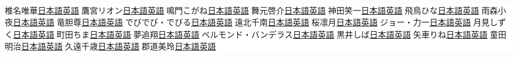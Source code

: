 <tr class='liver-item' tags='椎名唯華,shiina yuika,しいなゆいか'><td>椎名唯華</td><td><a href='webcal://magicien.github.io/Nij.iCal/ja/shiina_yuika.ics'>日本語</a></td><td><a href='webcal://magicien.github.io/Nij.iCal/en/shiina_yuika.ics'>英語</a></td></tr>
<tr class='liver-item' tags='鷹宮リオン,takamiya rion,たかみやりおん'><td>鷹宮リオン</td><td><a href='webcal://magicien.github.io/Nij.iCal/ja/takamiya_rion.ics'>日本語</a></td><td><a href='webcal://magicien.github.io/Nij.iCal/en/takamiya_rion.ics'>英語</a></td></tr>
<tr class='liver-item' tags='鳴門こがね,naruto kogane,なるとこがね'><td>鳴門こがね</td><td><a href='webcal://magicien.github.io/Nij.iCal/ja/naruto_kogane.ics'>日本語</a></td><td><a href='webcal://magicien.github.io/Nij.iCal/en/naruto_kogane.ics'>英語</a></td></tr>
<tr class='liver-item' tags='舞元啓介,maimoto keisuke,まいもとけいすけ'><td>舞元啓介</td><td><a href='webcal://magicien.github.io/Nij.iCal/ja/maimoto_keisuke.ics'>日本語</a></td><td><a href='webcal://magicien.github.io/Nij.iCal/en/maimoto_keisuke.ics'>英語</a></td></tr>
<tr class='liver-item' tags='神田笑一,kanda shoichi,かんだしょういち'><td>神田笑一</td><td><a href='webcal://magicien.github.io/Nij.iCal/ja/kanda_shoichi.ics'>日本語</a></td><td><a href='webcal://magicien.github.io/Nij.iCal/en/kanda_shoichi.ics'>英語</a></td></tr>
<tr class='liver-item' tags='飛鳥ひな,asuka hina,あすかひな'><td>飛鳥ひな</td><td><a href='webcal://magicien.github.io/Nij.iCal/ja/asuka_hina.ics'>日本語</a></td><td><a href='webcal://magicien.github.io/Nij.iCal/en/asuka_hina.ics'>英語</a></td></tr>
<tr class='liver-item' tags='雨森小夜,amemori sayo,あめもりさよ'><td>雨森小夜</td><td><a href='webcal://magicien.github.io/Nij.iCal/ja/amemori_sayo.ics'>日本語</a></td><td><a href='webcal://magicien.github.io/Nij.iCal/en/amemori_sayo.ics'>英語</a></td></tr>
<tr class='liver-item' tags='竜胆尊,rindou mikoto,りんどうみこと'><td>竜胆尊</td><td><a href='webcal://magicien.github.io/Nij.iCal/ja/rindou_mikoto.ics'>日本語</a></td><td><a href='webcal://magicien.github.io/Nij.iCal/en/rindou_mikoto.ics'>英語</a></td></tr>
<tr class='liver-item' tags='でびでび・でびる,debidebi debiru,でびでびでびる'><td>でびでび・でびる</td><td><a href='webcal://magicien.github.io/Nij.iCal/ja/debidebi_debiru.ics'>日本語</a></td><td><a href='webcal://magicien.github.io/Nij.iCal/en/debidebi_debiru.ics'>英語</a></td></tr>
<tr class='liver-item' tags='遠北千南,achikita chinami,あちきたちなみ'><td>遠北千南</td><td><a href='webcal://magicien.github.io/Nij.iCal/ja/achikita_chinami.ics'>日本語</a></td><td><a href='webcal://magicien.github.io/Nij.iCal/en/achikita_chinami.ics'>英語</a></td></tr>
<tr class='liver-item' tags='桜凛月,sakura ritsuki,さくらりつき'><td>桜凛月</td><td><a href='webcal://magicien.github.io/Nij.iCal/ja/sakura_ritsuki.ics'>日本語</a></td><td><a href='webcal://magicien.github.io/Nij.iCal/en/sakura_ritsuki.ics'>英語</a></td></tr>
<tr class='liver-item' tags='ジョー・力一,joe rikiichi,じょーりきいち'><td>ジョー・力一</td><td><a href='webcal://magicien.github.io/Nij.iCal/ja/joe_rikiichi.ics'>日本語</a></td><td><a href='webcal://magicien.github.io/Nij.iCal/en/joe_rikiichi.ics'>英語</a></td></tr>
<tr class='liver-item' tags='月見しずく,tsukimi shizuku,つきみしずく'><td>月見しずく</td><td><a href='webcal://magicien.github.io/Nij.iCal/ja/tsukimi_shizuku.ics'>日本語</a></td><td><a href='webcal://magicien.github.io/Nij.iCal/en/tsukimi_shizuku.ics'>英語</a></td></tr>
<tr class='liver-item' tags='町田ちま,machita chima,まちたちま'><td>町田ちま</td><td><a href='webcal://magicien.github.io/Nij.iCal/ja/machita_chima.ics'>日本語</a></td><td><a href='webcal://magicien.github.io/Nij.iCal/en/machita_chima.ics'>英語</a></td></tr>
<tr class='liver-item' tags='夢追翔,yumeoi kakeru,ゆめおいかける'><td>夢追翔</td><td><a href='webcal://magicien.github.io/Nij.iCal/ja/yumeoi_kakeru.ics'>日本語</a></td><td><a href='webcal://magicien.github.io/Nij.iCal/en/yumeoi_kakeru.ics'>英語</a></td></tr>
<tr class='liver-item' tags='ベルモンド・バンデラス,belmond banderas,べるもんどばんでらす'><td>ベルモンド・バンデラス</td><td><a href='webcal://magicien.github.io/Nij.iCal/ja/belmond_banderas.ics'>日本語</a></td><td><a href='webcal://magicien.github.io/Nij.iCal/en/belmond_banderas.ics'>英語</a></td></tr>
<tr class='liver-item' tags='黒井しば,kuroi shiba,くろいしば'><td>黒井しば</td><td><a href='webcal://magicien.github.io/Nij.iCal/ja/kuroi_shiba.ics'>日本語</a></td><td><a href='webcal://magicien.github.io/Nij.iCal/en/kuroi_shiba.ics'>英語</a></td></tr>
<tr class='liver-item' tags='矢車りね,yaguruma rine,やぐるまりね'><td>矢車りね</td><td><a href='webcal://magicien.github.io/Nij.iCal/ja/yaguruma_rine.ics'>日本語</a></td><td><a href='webcal://magicien.github.io/Nij.iCal/en/yaguruma_rine.ics'>英語</a></td></tr>
<tr class='liver-item' tags='童田明治,warabeda meiji,わらべだめいじー'><td>童田明治</td><td><a href='webcal://magicien.github.io/Nij.iCal/ja/warabeda_meiji.ics'>日本語</a></td><td><a href='webcal://magicien.github.io/Nij.iCal/en/warabeda_meiji.ics'>英語</a></td></tr>
<tr class='liver-item' tags='久遠千歳,kudou chitose,くどうちとせ'><td>久遠千歳</td><td><a href='webcal://magicien.github.io/Nij.iCal/ja/kudou_chitose.ics'>日本語</a></td><td><a href='webcal://magicien.github.io/Nij.iCal/en/kudou_chitose.ics'>英語</a></td></tr>
<tr class='liver-item' tags='郡道美玲,gundo mirei,ぐんどうみれい'><td>郡道美玲</td><td><a href='webcal://magicien.github.io/Nij.iCal/ja/gundo_mirei.ics'>日本語</a></td><td><a href='webcal://magicien.github.io/Nij.iCal/en/gundo_mirei.ics'>英語</a></td></tr>